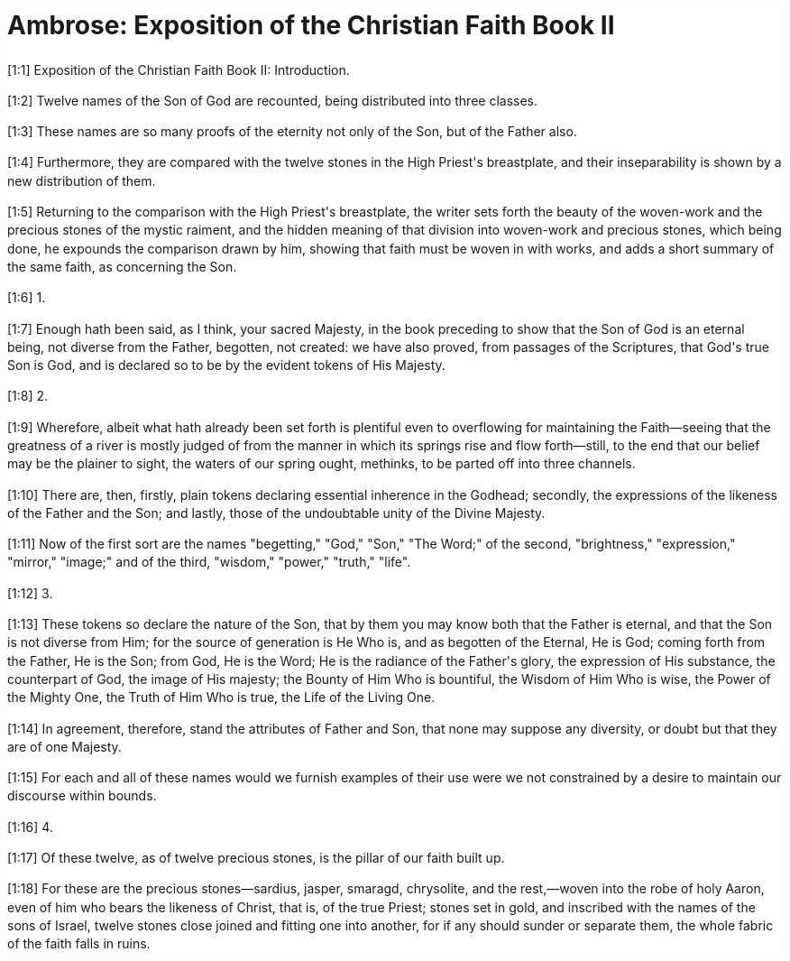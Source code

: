 # Ambrose: Exposition of the Christian Faith Book II

[1:1] Exposition of the Christian Faith Book II: Introduction.

[1:2] Twelve names of the Son of God are recounted, being distributed into three classes.

[1:3] These names are so many proofs of the eternity not only of the Son, but of the Father also.

[1:4] Furthermore, they are compared with the twelve stones in the High Priest's breastplate, and their inseparability is shown by a new distribution of them.

[1:5] Returning to the comparison with the High Priest's breastplate, the writer sets forth the beauty of the woven-work and the precious stones of the mystic raiment, and the hidden meaning of that division into woven-work and precious stones, which being done, he expounds the comparison drawn by him, showing that faith must be woven in with works, and adds a short summary of the same faith, as concerning the Son.

[1:6] 1.

[1:7] Enough hath been said, as I think, your sacred Majesty, in the book preceding to show that the Son of God is an eternal being, not diverse from the Father, begotten, not created: we have also proved, from passages of the Scriptures, that God's true Son is God, and is declared so to be by the evident tokens of His Majesty.

[1:8] 2.

[1:9] Wherefore, albeit what hath already been set forth is plentiful even to overflowing for maintaining the Faith—seeing that the greatness of a river is mostly judged of from the manner in which its springs rise and flow forth—still, to the end that our belief may be the plainer to sight, the waters of our spring ought, methinks, to be parted off into three channels.

[1:10] There are, then, firstly, plain tokens declaring essential inherence in the Godhead; secondly, the expressions of the likeness of the Father and the Son; and lastly, those of the undoubtable unity of the Divine Majesty.

[1:11] Now of the first sort are the names "begetting," "God," "Son," "The Word;" of the second, "brightness," "expression," "mirror," "image;" and of the third, "wisdom," "power," "truth," "life".

[1:12] 3.

[1:13] These tokens so declare the nature of the Son, that by them you may know both that the Father is eternal, and that the Son is not diverse from Him; for the source of generation is He Who is, and as begotten of the Eternal, He is God; coming forth from the Father, He is the Son; from God, He is the Word; He is the radiance of the Father's glory, the expression of His substance, the counterpart of God, the image of His majesty; the Bounty of Him Who is bountiful, the Wisdom of Him Who is wise, the Power of the Mighty One, the Truth of Him Who is true, the Life of the Living One.

[1:14] In agreement, therefore, stand the attributes of Father and Son, that none may suppose any diversity, or doubt but that they are of one Majesty.

[1:15] For each and all of these names would we furnish examples of their use were we not constrained by a desire to maintain our discourse within bounds.

[1:16] 4.

[1:17] Of these twelve, as of twelve precious stones, is the pillar of our faith built up.

[1:18] For these are the precious stones—sardius, jasper, smaragd, chrysolite, and the rest,—woven into the robe of holy Aaron, even  of him who bears the likeness of Christ, that is, of the true Priest; stones set in gold, and inscribed with the names of the sons of Israel, twelve stones close joined and fitting one into another, for if any should sunder or separate them, the whole fabric of the faith falls in ruins.
